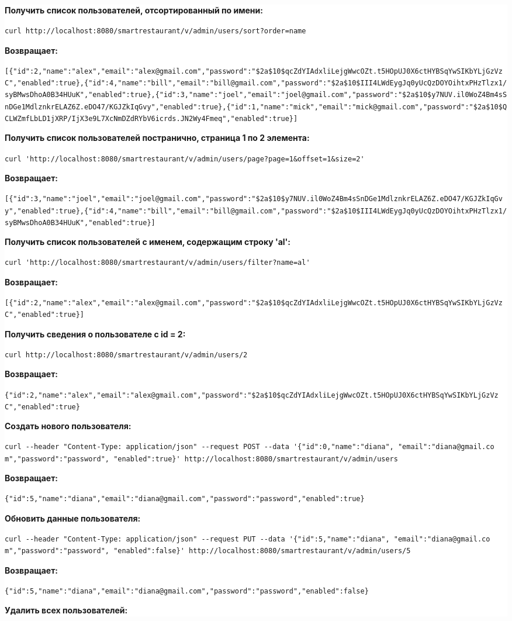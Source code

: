 **Получить список пользователей, отсортированный по имени:**

    curl http://localhost:8080/smartrestaurant/v/admin/users/sort?order=name

**Возвращает:**

    [{"id":2,"name":"alex","email":"alex@gmail.com","password":"$2a$10$qcZdYIAdxliLejgWwcOZt.t5HOpUJ0X6ctHYBSqYwSIKbYLjGzVzC","enabled":true},{"id":4,"name":"bill","email":"bill@gmail.com","password":"$2a$10$III4LWdEygJq0yUcQzDOYOihtxPHzTlzx1/syBMwsDhoA0B34HUuK","enabled":true},{"id":3,"name":"joel","email":"joel@gmail.com","password":"$2a$10$y7NUV.il0WoZ4Bm4sSnDGe1MdlznkrELAZ6Z.eDO47/KGJZkIqGvy","enabled":true},{"id":1,"name":"mick","email":"mick@gmail.com","password":"$2a$10$QCLWZmfLbLD1jXRP/IjX3e9L7XcNmDZdRYbV6icrds.JN2Wy4Fmeq","enabled":true}]    

**Получить список пользователей постранично, страница 1 по 2 элемента:**

    curl 'http://localhost:8080/smartrestaurant/v/admin/users/page?page=1&offset=1&size=2'  

**Возвращает:**

    [{"id":3,"name":"joel","email":"joel@gmail.com","password":"$2a$10$y7NUV.il0WoZ4Bm4sSnDGe1MdlznkrELAZ6Z.eDO47/KGJZkIqGvy","enabled":true},{"id":4,"name":"bill","email":"bill@gmail.com","password":"$2a$10$III4LWdEygJq0yUcQzDOYOihtxPHzTlzx1/syBMwsDhoA0B34HUuK","enabled":true}]  

**Получить список пользователей с именем, содержащим строку 'al':**

    curl 'http://localhost:8080/smartrestaurant/v/admin/users/filter?name=al'  

**Возвращает:**

    [{"id":2,"name":"alex","email":"alex@gmail.com","password":"$2a$10$qcZdYIAdxliLejgWwcOZt.t5HOpUJ0X6ctHYBSqYwSIKbYLjGzVzC","enabled":true}]  

**Получить сведения о пользователе с id = 2:**

    curl http://localhost:8080/smartrestaurant/v/admin/users/2

**Возвращает:**

    {"id":2,"name":"alex","email":"alex@gmail.com","password":"$2a$10$qcZdYIAdxliLejgWwcOZt.t5HOpUJ0X6ctHYBSqYwSIKbYLjGzVzC","enabled":true}   

**Создать нового пользователя:**

    curl --header "Content-Type: application/json" --request POST --data '{"id":0,"name":"diana", "email":"diana@gmail.com","password":"password", "enabled":true}' http://localhost:8080/smartrestaurant/v/admin/users  

**Возвращает:**

    {"id":5,"name":"diana","email":"diana@gmail.com","password":"password","enabled":true}  

**Обновить данные пользователя:**

    curl --header "Content-Type: application/json" --request PUT --data '{"id":5,"name":"diana", "email":"diana@gmail.com","password":"password", "enabled":false}' http://localhost:8080/smartrestaurant/v/admin/users/5  

**Возвращает:**

    {"id":5,"name":"diana","email":"diana@gmail.com","password":"password","enabled":false}  

**Удалить всех пользователей:**
